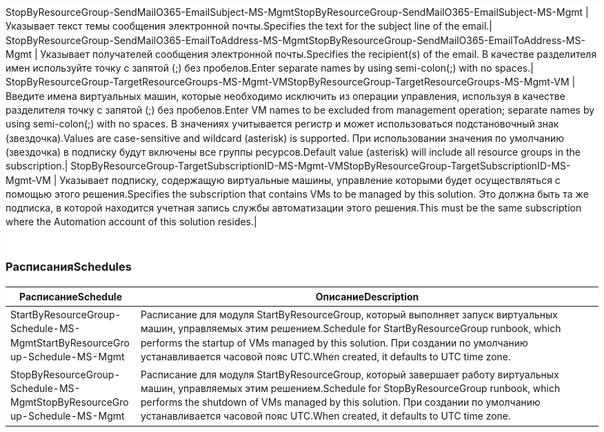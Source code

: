 <span data-ttu-id="d61d6-173">StopByResourceGroup-SendMailO365-EmailSubject-MS-Mgmt</span><span class="sxs-lookup"><span data-stu-id="d61d6-173">StopByResourceGroup-SendMailO365-EmailSubject-MS-Mgmt</span></span> | <span data-ttu-id="d61d6-174">Указывает текст темы сообщения электронной почты.</span><span class="sxs-lookup"><span data-stu-id="d61d6-174">Specifies the text for the subject line of the email.</span></span>|  
<span data-ttu-id="d61d6-175">StopByResourceGroup-SendMailO365-EmailToAddress-MS-Mgmt</span><span class="sxs-lookup"><span data-stu-id="d61d6-175">StopByResourceGroup-SendMailO365-EmailToAddress-MS-Mgmt</span></span> | <span data-ttu-id="d61d6-176">Указывает получателей сообщения электронной почты.</span><span class="sxs-lookup"><span data-stu-id="d61d6-176">Specifies the recipient(s) of the email.</span></span>  <span data-ttu-id="d61d6-177">В качестве разделителя имен используйте точку с запятой (;) без пробелов.</span><span class="sxs-lookup"><span data-stu-id="d61d6-177">Enter separate names by using semi-colon(;) with no spaces.</span></span>|
<span data-ttu-id="d61d6-178">StopByResourceGroup-TargetResourceGroups-MS-Mgmt-VM</span><span class="sxs-lookup"><span data-stu-id="d61d6-178">StopByResourceGroup-TargetResourceGroups-MS-Mgmt-VM</span></span> | <span data-ttu-id="d61d6-179">Введите имена виртуальных машин, которые необходимо исключить из операции управления, используя в качестве разделителя точку с запятой (;) без пробелов.</span><span class="sxs-lookup"><span data-stu-id="d61d6-179">Enter VM names to be excluded from management operation; separate names by using semi-colon(;) with no spaces.</span></span> <span data-ttu-id="d61d6-180">В значениях учитывается регистр и может использоваться подстановочный знак (звездочка).</span><span class="sxs-lookup"><span data-stu-id="d61d6-180">Values are case-sensitive and wildcard (asterisk) is supported.</span></span>  <span data-ttu-id="d61d6-181">При использовании значения по умолчанию (звездочка) в подписку будут включены все группы ресурсов.</span><span class="sxs-lookup"><span data-stu-id="d61d6-181">Default value (asterisk) will include all resource groups in the subscription.</span></span>|
<span data-ttu-id="d61d6-182">StopByResourceGroup-TargetSubscriptionID-MS-Mgmt-VM</span><span class="sxs-lookup"><span data-stu-id="d61d6-182">StopByResourceGroup-TargetSubscriptionID-MS-Mgmt-VM</span></span> | <span data-ttu-id="d61d6-183">Указывает подписку, содержащую виртуальные машины, управление которыми будет осуществляться с помощью этого решения.</span><span class="sxs-lookup"><span data-stu-id="d61d6-183">Specifies the subscription that contains VMs to be managed by this solution.</span></span>  <span data-ttu-id="d61d6-184">Это должна быть та же подписка, в которой находится учетная запись службы автоматизации этого решения.</span><span class="sxs-lookup"><span data-stu-id="d61d6-184">This must be the same subscription where the Automation account of this solution resides.</span></span>|  
<br>

### <a name="schedules"></a><span data-ttu-id="d61d6-185">Расписания</span><span class="sxs-lookup"><span data-stu-id="d61d6-185">Schedules</span></span>

<span data-ttu-id="d61d6-186">Расписание</span><span class="sxs-lookup"><span data-stu-id="d61d6-186">Schedule</span></span> | <span data-ttu-id="d61d6-187">Описание</span><span class="sxs-lookup"><span data-stu-id="d61d6-187">Description</span></span>|
---------|------------|
<span data-ttu-id="d61d6-188">StartByResourceGroup-Schedule-MS-Mgmt</span><span class="sxs-lookup"><span data-stu-id="d61d6-188">StartByResourceGroup-Schedule-MS-Mgmt</span></span> | <span data-ttu-id="d61d6-189">Расписание для модуля StartByResourceGroup, который выполняет запуск виртуальных машин, управляемых этим решением.</span><span class="sxs-lookup"><span data-stu-id="d61d6-189">Schedule for StartByResourceGroup runbook, which performs the startup of VMs managed by this solution.</span></span> <span data-ttu-id="d61d6-190">При создании по умолчанию устанавливается часовой пояс UTC.</span><span class="sxs-lookup"><span data-stu-id="d61d6-190">When created, it defaults to UTC time zone.</span></span>|
<span data-ttu-id="d61d6-191">StopByResourceGroup-Schedule-MS-Mgmt</span><span class="sxs-lookup"><span data-stu-id="d61d6-191">StopByResourceGroup-Schedule-MS-Mgmt</span></span> | <span data-ttu-id="d61d6-192">Расписание для модуля StartByResourceGroup, который завершает работу виртуальных машин, управляемых этим решением.</span><span class="sxs-lookup"><span data-stu-id="d61d6-192">Schedule for StopByResourceGroup runbook, which performs the shutdown of VMs managed by this solution.</span></span> <span data-ttu-id="d61d6-193">При создании по умолчанию устанавливается часовой пояс UTC.</span><span class="sxs-lookup"><span data-stu-id="d61d6-193">When created, it defaults to UTC time zone.</span></span>|
